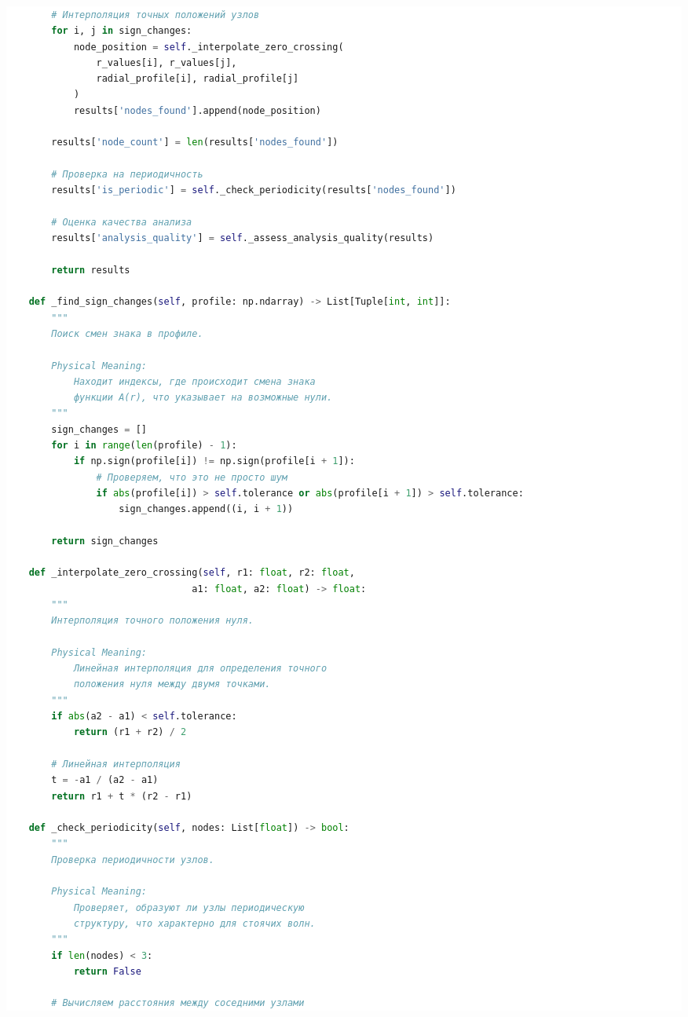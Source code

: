 ```python
        # Интерполяция точных положений узлов
        for i, j in sign_changes:
            node_position = self._interpolate_zero_crossing(
                r_values[i], r_values[j],
                radial_profile[i], radial_profile[j]
            )
            results['nodes_found'].append(node_position)
        
        results['node_count'] = len(results['nodes_found'])
        
        # Проверка на периодичность
        results['is_periodic'] = self._check_periodicity(results['nodes_found'])
        
        # Оценка качества анализа
        results['analysis_quality'] = self._assess_analysis_quality(results)
        
        return results
    
    def _find_sign_changes(self, profile: np.ndarray) -> List[Tuple[int, int]]:
        """
        Поиск смен знака в профиле.
        
        Physical Meaning:
            Находит индексы, где происходит смена знака
            функции A(r), что указывает на возможные нули.
        """
        sign_changes = []
        for i in range(len(profile) - 1):
            if np.sign(profile[i]) != np.sign(profile[i + 1]):
                # Проверяем, что это не просто шум
                if abs(profile[i]) > self.tolerance or abs(profile[i + 1]) > self.tolerance:
                    sign_changes.append((i, i + 1))
        
        return sign_changes
    
    def _interpolate_zero_crossing(self, r1: float, r2: float, 
                                 a1: float, a2: float) -> float:
        """
        Интерполяция точного положения нуля.
        
        Physical Meaning:
            Линейная интерполяция для определения точного
            положения нуля между двумя точками.
        """
        if abs(a2 - a1) < self.tolerance:
            return (r1 + r2) / 2
        
        # Линейная интерполяция
        t = -a1 / (a2 - a1)
        return r1 + t * (r2 - r1)
    
    def _check_periodicity(self, nodes: List[float]) -> bool:
        """
        Проверка периодичности узлов.
        
        Physical Meaning:
            Проверяет, образуют ли узлы периодическую
            структуру, что характерно для стоячих волн.
        """
        if len(nodes) < 3:
            return False
        
        # Вычисляем расстояния между соседними узлами
```